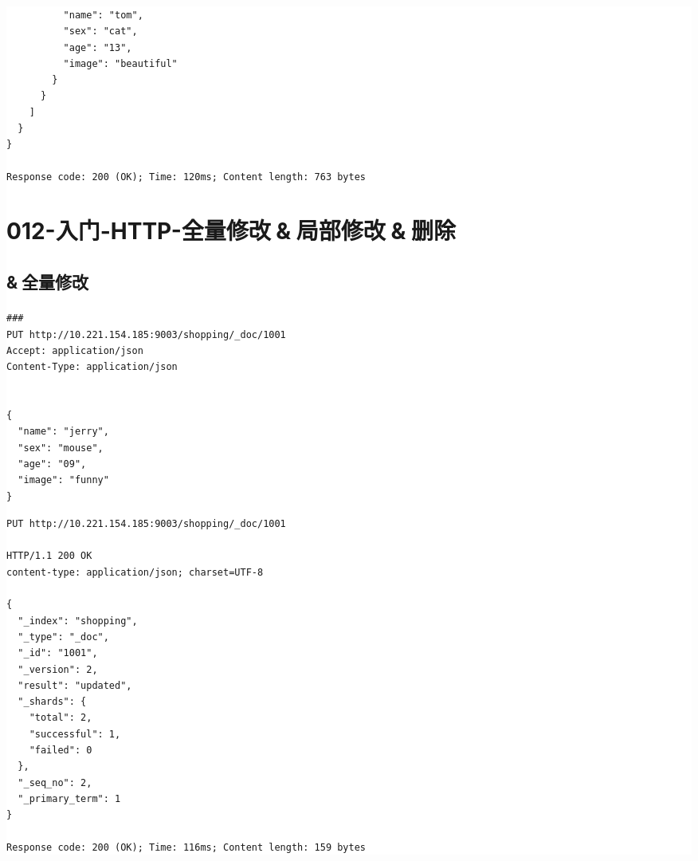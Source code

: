 ```shell
          "name": "tom",
          "sex": "cat",
          "age": "13",
          "image": "beautiful"
        }
      }
    ]
  }
}

Response code: 200 (OK); Time: 120ms; Content length: 763 bytes

```



# 012-入门-HTTP-全量修改 & 局部修改 & 删除

## & 全量修改

```shell
###
PUT http://10.221.154.185:9003/shopping/_doc/1001
Accept: application/json
Content-Type: application/json


{
  "name": "jerry",
  "sex": "mouse",
  "age": "09",
  "image": "funny"
}

```



```shell
PUT http://10.221.154.185:9003/shopping/_doc/1001

HTTP/1.1 200 OK
content-type: application/json; charset=UTF-8

{
  "_index": "shopping",
  "_type": "_doc",
  "_id": "1001",
  "_version": 2,
  "result": "updated",
  "_shards": {
    "total": 2,
    "successful": 1,
    "failed": 0
  },
  "_seq_no": 2,
  "_primary_term": 1
}

Response code: 200 (OK); Time: 116ms; Content length: 159 bytes

```
